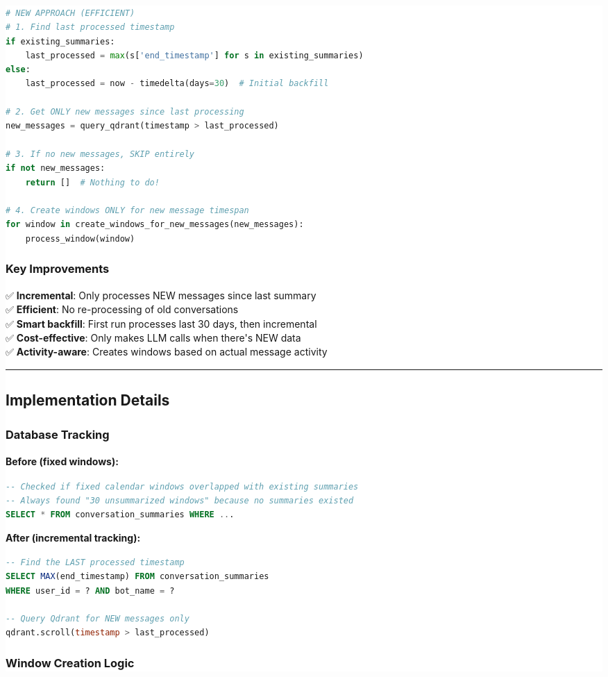 ```python
# NEW APPROACH (EFFICIENT)
# 1. Find last processed timestamp
if existing_summaries:
    last_processed = max(s['end_timestamp'] for s in existing_summaries)
else:
    last_processed = now - timedelta(days=30)  # Initial backfill

# 2. Get ONLY new messages since last processing
new_messages = query_qdrant(timestamp > last_processed)

# 3. If no new messages, SKIP entirely
if not new_messages:
    return []  # Nothing to do!

# 4. Create windows ONLY for new message timespan
for window in create_windows_for_new_messages(new_messages):
    process_window(window)
```

### Key Improvements

✅ **Incremental**: Only processes NEW messages since last summary  
✅ **Efficient**: No re-processing of old conversations  
✅ **Smart backfill**: First run processes last 30 days, then incremental  
✅ **Cost-effective**: Only makes LLM calls when there's NEW data  
✅ **Activity-aware**: Creates windows based on actual message activity

---

## Implementation Details

### Database Tracking

**Before (fixed windows):**
```sql
-- Checked if fixed calendar windows overlapped with existing summaries
-- Always found "30 unsummarized windows" because no summaries existed
SELECT * FROM conversation_summaries WHERE ...
```

**After (incremental tracking):**
```sql
-- Find the LAST processed timestamp
SELECT MAX(end_timestamp) FROM conversation_summaries 
WHERE user_id = ? AND bot_name = ?

-- Query Qdrant for NEW messages only
qdrant.scroll(timestamp > last_processed)
```

### Window Creation Logic
